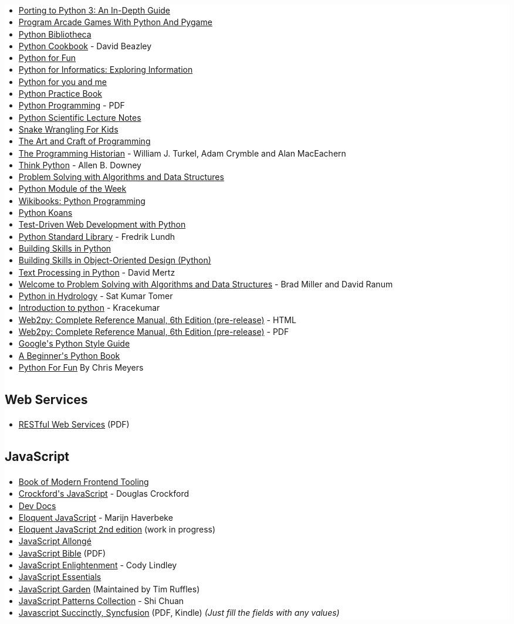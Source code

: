 *   [Porting to Python 3: An In-Depth Guide](http://python3porting.com/)
*   [Program Arcade Games With Python And Pygame](http://programarcadegames.com/)
*   [Python Bibliotheca](http://openbookproject.net/pybiblio/)
*   [Python Cookbook](http://chimera.labs.oreilly.com/books/1230000000393/index.html) - David Beazley
*   [Python for Fun](http://www.openbookproject.net/py4fun/)
*   [Python for Informatics: Exploring Information](http://www.pythonlearn.com/book.php)
*   [Python for you and me](http://pymbook.readthedocs.org/en/latest/)
*   [Python Practice Book](http://anandology.com/python-practice-book/index.html)
*   [Python Programming](http://upload.wikimedia.org/wikipedia/commons/9/91/Python_Programming.pdf) - PDF
*   [Python Scientific Lecture Notes](http://scipy-lectures.github.io/)
*   [Snake Wrangling For Kids](http://www.briggs.net.nz/snake-wrangling-for-kids.html)
*   [The Art and Craft of Programming](http://beastie.cs.ua.edu/cs150/book/index.html)
*   [The Programming Historian](http://niche-canada.org/files/programming-historian-1.pdf) - William J. Turkel, Adam Crymble and Alan MacEachern
*   [Think Python](http://www.greenteapress.com/thinkpython/) - Allen B. Downey
*   [Problem Solving with Algorithms and Data Structures](http://interactivepython.org/courselib/static/pythonds/index.html)
*   [Python Module of the Week](http://pymotw.com/2/)
*   [Wikibooks: Python Programming](http://en.wikibooks.org/wiki/Python_Programming)
*   [Python Koans](https://github.com/gregmalcolm/python_koans)
*   [Test-Driven Web Development with Python](http://chimera.labs.oreilly.com/books/1234000000754/index.html)
*   [Python Standard Library](http://effbot.org/librarybook/) - Fredrik Lundh
*   [Building Skills in Python](http://www.itmaybeahack.com/book/python-2.6/latex/BuildingSkillsinPython.pdf)
*   [Building Skills in Object-Oriented Design (Python)](http://www.itmaybeahack.com/book/oodesign-python-2.1/latex/BuildingSkillsinOODesign.pdf)
*   [Text Processing in Python](http://gnosis.cx/TPiP/) - David Mertz
*   [Welcome to Problem Solving with Algorithms and Data Structures](http://interactivepython.org/runestone/static/pythonds/index.html) - Brad Miller and David Ranum
*   [Python in Hydrology](http://www.greenteapress.com/pythonhydro/pythonhydro.html) - Sat Kumar Tomer
*   [Introduction to python](http://kracekumar.com/post/71171551647/introduction-to-python) - Kracekumar
*   [Web2py: Complete Reference Manual, 6th Edition (pre-release)](http://web2py.com/book) - HTML
*   [Web2py: Complete Reference Manual, 6th Edition (pre-release)](https://dl.dropbox.com/u/18065445/web2py/web2py_manual_5th.pdf) - PDF
*   [Google's Python Style Guide](http://google-styleguide.googlecode.com/svn/trunk/pyguide.html)
*   [A Beginner's Python Book](http://en.wikibooks.org/wiki/A_Beginner%27s_Python_Tutorial)
*   [Python For Fun](http://openbookproject.net//py4fun/) By Chris Meyers

## Web Services

*   [RESTful Web Services](http://restfulwebapis.org/RESTful_Web_Services.pdf) (PDF)

## JavaScript

*   [Book of Modern Frontend Tooling](https://github.com/tooling/book-of-modern-frontend-tooling)
*   [Crockford's JavaScript](http://www.crockford.com/javascript/) - Douglas Crockford
*   [Dev Docs](http://devdocs.io/)
*   [Eloquent JavaScript](http://eloquentjavascript.net/) - Marijn Haverbeke
*   [Eloquent JavaScript 2nd edition](https://github.com/marijnh/Eloquent-JavaScript) (work in progress)
*   [JavaScript Allongé](https://leanpub.com/javascript-allonge/read)
*   [JavaScript Bible](http://media.wiley.com/product_ancillary/28/07645334/DOWNLOAD/all.pdf) (PDF)
*   [JavaScript Enlightenment](http://www.javascriptenlightenment.com/) - Cody Lindley
*   [JavaScript Essentials](http://www.techotopia.com/index.php/JavaScript_Essentials)
*   [JavaScript Garden](http://bonsaiden.github.io/JavaScript-Garden/) (Maintained by Tim Ruffles)
*   [JavaScript Patterns Collection](http://shichuan.github.io/javascript-patterns/) - Shi Chuan
*   [Javascript Succinctly, Syncfusion](http://www.syncfusion.com/resources/techportal/ebooks/javascript) (PDF, Kindle) _(Just fill the fields with any values)_